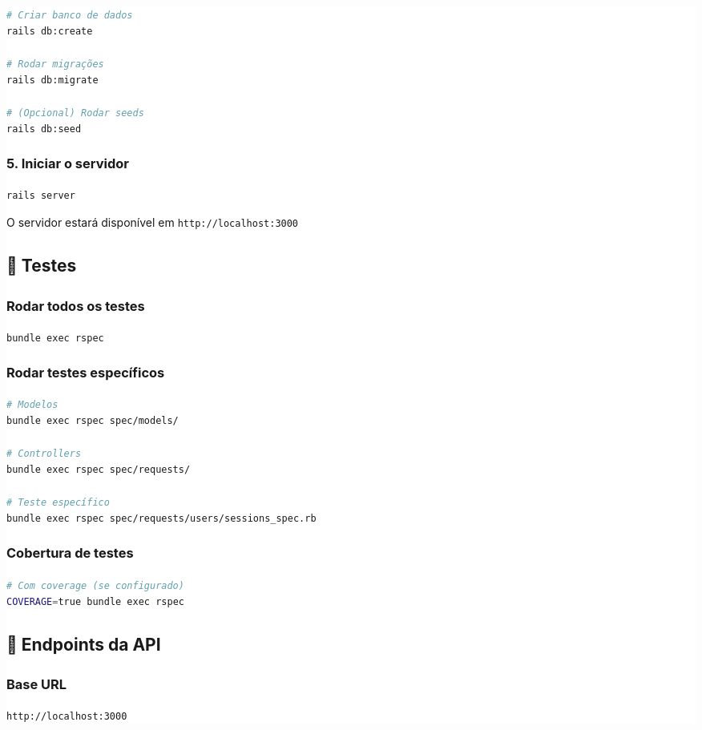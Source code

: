 ```bash
# Criar banco de dados
rails db:create

# Rodar migrações
rails db:migrate

# (Opcional) Rodar seeds
rails db:seed
```

### 5. Iniciar o servidor

```bash
rails server
```

O servidor estará disponível em `http://localhost:3000`

## 🧪 Testes

### Rodar todos os testes

```bash
bundle exec rspec
```

### Rodar testes específicos

```bash
# Modelos
bundle exec rspec spec/models/

# Controllers
bundle exec rspec spec/requests/

# Teste específico
bundle exec rspec spec/requests/users/sessions_spec.rb
```

### Cobertura de testes

```bash
# Com coverage (se configurado)
COVERAGE=true bundle exec rspec
```

## 📡 Endpoints da API

### Base URL

```
http://localhost:3000
```
